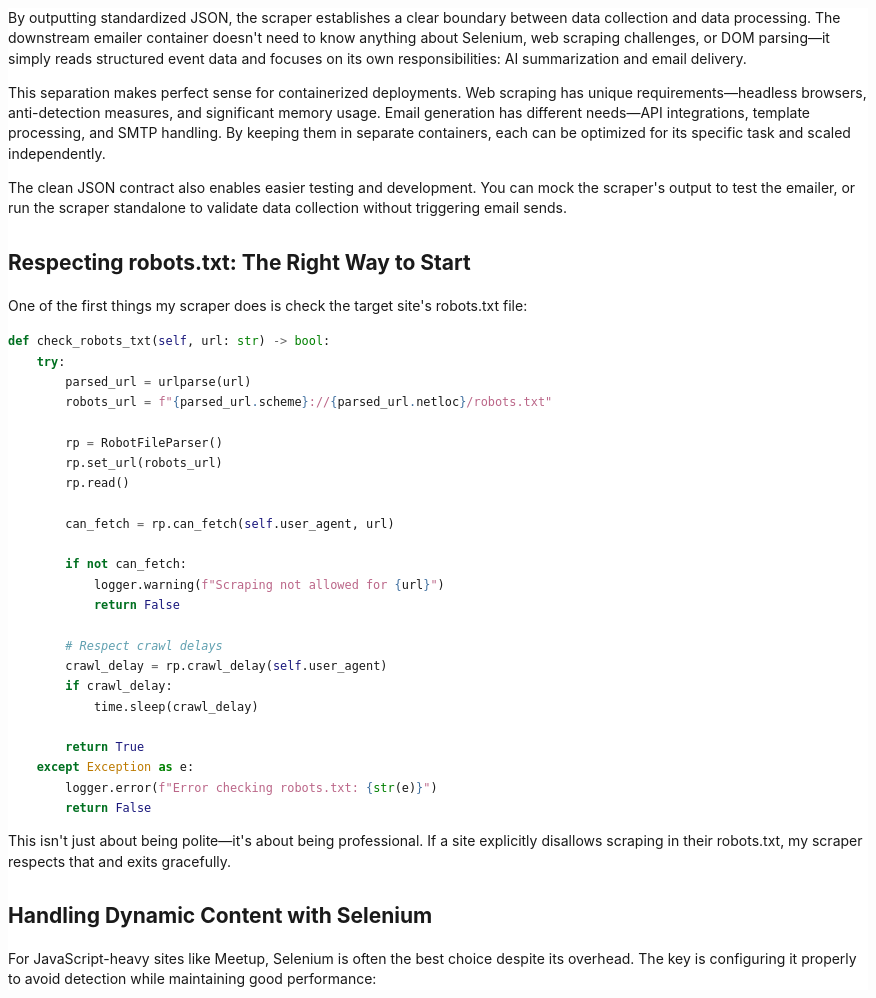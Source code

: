 By outputting standardized JSON, the scraper establishes a clear boundary between data collection and data processing. The downstream emailer container doesn't need to know anything about Selenium, web scraping challenges, or DOM parsing—it simply reads structured event data and focuses on its own responsibilities: AI summarization and email delivery.

This separation makes perfect sense for containerized deployments. Web scraping has unique requirements—headless browsers, anti-detection measures, and significant memory usage. Email generation has different needs—API integrations, template processing, and SMTP handling. By keeping them in separate containers, each can be optimized for its specific task and scaled independently.

The clean JSON contract also enables easier testing and development. You can mock the scraper's output to test the emailer, or run the scraper standalone to validate data collection without triggering email sends.

## Respecting robots.txt: The Right Way to Start

One of the first things my scraper does is check the target site's robots.txt file:

```python
def check_robots_txt(self, url: str) -> bool:
    try:
        parsed_url = urlparse(url)
        robots_url = f"{parsed_url.scheme}://{parsed_url.netloc}/robots.txt"
        
        rp = RobotFileParser()
        rp.set_url(robots_url)
        rp.read()
        
        can_fetch = rp.can_fetch(self.user_agent, url)
        
        if not can_fetch:
            logger.warning(f"Scraping not allowed for {url}")
            return False
            
        # Respect crawl delays
        crawl_delay = rp.crawl_delay(self.user_agent)
        if crawl_delay:
            time.sleep(crawl_delay)
            
        return True
    except Exception as e:
        logger.error(f"Error checking robots.txt: {str(e)}")
        return False
```

This isn't just about being polite—it's about being professional. If a site explicitly disallows scraping in their robots.txt, my scraper respects that and exits gracefully.

## Handling Dynamic Content with Selenium

For JavaScript-heavy sites like Meetup, Selenium is often the best choice despite its overhead. The key is configuring it properly to avoid detection while maintaining good performance:
